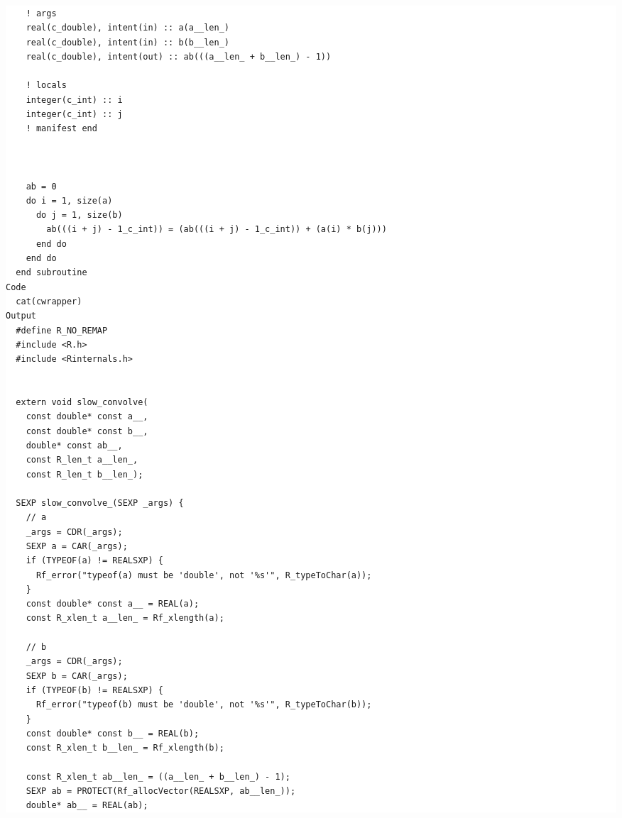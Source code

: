         ! args
        real(c_double), intent(in) :: a(a__len_)
        real(c_double), intent(in) :: b(b__len_)
        real(c_double), intent(out) :: ab(((a__len_ + b__len_) - 1))
      
        ! locals
        integer(c_int) :: i
        integer(c_int) :: j
        ! manifest end
      
      
      
        ab = 0
        do i = 1, size(a)
          do j = 1, size(b)
            ab(((i + j) - 1_c_int)) = (ab(((i + j) - 1_c_int)) + (a(i) * b(j)))
          end do
        end do
      end subroutine
    Code
      cat(cwrapper)
    Output
      #define R_NO_REMAP
      #include <R.h>
      #include <Rinternals.h>
      
      
      extern void slow_convolve(
        const double* const a__, 
        const double* const b__, 
        double* const ab__, 
        const R_len_t a__len_, 
        const R_len_t b__len_);
      
      SEXP slow_convolve_(SEXP _args) {
        // a
        _args = CDR(_args);
        SEXP a = CAR(_args);
        if (TYPEOF(a) != REALSXP) {
          Rf_error("typeof(a) must be 'double', not '%s'", R_typeToChar(a));
        }
        const double* const a__ = REAL(a);
        const R_xlen_t a__len_ = Rf_xlength(a);
        
        // b
        _args = CDR(_args);
        SEXP b = CAR(_args);
        if (TYPEOF(b) != REALSXP) {
          Rf_error("typeof(b) must be 'double', not '%s'", R_typeToChar(b));
        }
        const double* const b__ = REAL(b);
        const R_xlen_t b__len_ = Rf_xlength(b);
        
        const R_xlen_t ab__len_ = ((a__len_ + b__len_) - 1);
        SEXP ab = PROTECT(Rf_allocVector(REALSXP, ab__len_));
        double* ab__ = REAL(ab);
        